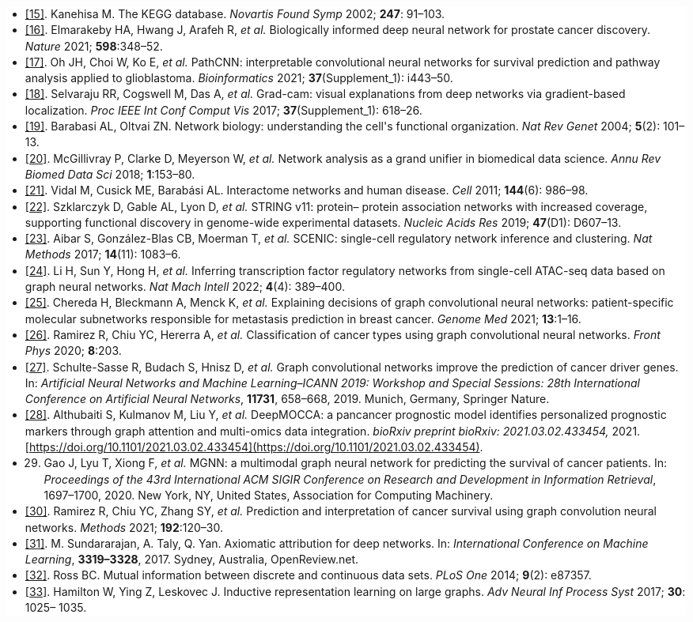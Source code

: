 * <a id="ref-15"></a>[[15]](#ref-15). Kanehisa M. The KEGG database. *Novartis Found Symp* 2002; **247**: 91–103.
* <a id="ref-16"></a>[[16]](#ref-16). Elmarakeby HA, Hwang J, Arafeh R, *et al.* Biologically informed deep neural network for prostate cancer discovery. *Nature* 2021; **598**:348–52.
* <a id="ref-17"></a>[[17]](#ref-17). Oh JH, Choi W, Ko E, *et al.* PathCNN: interpretable convolutional neural networks for survival prediction and pathway analysis applied to glioblastoma. *Bioinformatics* 2021; **37**(Supplement_1): i443–50.
* <a id="ref-18"></a>[[18]](#ref-18). Selvaraju RR, Cogswell M, Das A, *et al.* Grad-cam: visual explanations from deep networks via gradient-based localization. *Proc IEEE Int Conf Comput Vis* 2017; **37**(Supplement_1): 618–26.
* <a id="ref-19"></a>[[19]](#ref-19). Barabasi AL, Oltvai ZN. Network biology: understanding the cell's functional organization. *Nat Rev Genet* 2004; **5**(2): 101–13.
* <a id="ref-20"></a>[[20]](#ref-20). McGillivray P, Clarke D, Meyerson W, *et al.* Network analysis as a grand unifier in biomedical data science. *Annu Rev Biomed Data Sci* 2018; **1**:153–80.
* <a id="ref-21"></a>[[21]](#ref-21). Vidal M, Cusick ME, Barabási AL. Interactome networks and human disease. *Cell* 2011; **144**(6): 986–98.
* <a id="ref-22"></a>[[22]](#ref-22). Szklarczyk D, Gable AL, Lyon D, *et al.* STRING v11: protein– protein association networks with increased coverage, supporting functional discovery in genome-wide experimental datasets. *Nucleic Acids Res* 2019; **47**(D1): D607–13.
* <a id="ref-23"></a>[[23]](#ref-23). Aibar S, González-Blas CB, Moerman T, *et al.* SCENIC: single-cell regulatory network inference and clustering. *Nat Methods* 2017; **14**(11): 1083–6.
* <a id="ref-24"></a>[[24]](#ref-24). Li H, Sun Y, Hong H, *et al.* Inferring transcription factor regulatory networks from single-cell ATAC-seq data based on graph neural networks. *Nat Mach Intell* 2022; **4**(4): 389–400.
* <a id="ref-25"></a>[[25]](#ref-25). Chereda H, Bleckmann A, Menck K, *et al.* Explaining decisions of graph convolutional neural networks: patient-specific molecular subnetworks responsible for metastasis prediction in breast cancer. *Genome Med* 2021; **13**:1–16.
* <a id="ref-26"></a>[[26]](#ref-26). Ramirez R, Chiu YC, Hererra A, *et al.* Classification of cancer types using graph convolutional neural networks. *Front Phys* 2020; **8**:203.
* <a id="ref-27"></a>[[27]](#ref-27). Schulte-Sasse R, Budach S, Hnisz D, *et al.* Graph convolutional networks improve the prediction of cancer driver genes. In: *Artificial Neural Networks and Machine Learning–ICANN 2019: Workshop and Special Sessions: 28th International Conference on Artificial Neural Networks*, **11731**, 658–668, 2019. Munich, Germany, Springer Nature.
* <a id="ref-28"></a>[[28]](#ref-28). Althubaiti S, Kulmanov M, Liu Y, *et al.* DeepMOCCA: a pancancer prognostic model identifies personalized prognostic markers through graph attention and multi-omics data integration. *bioRxiv preprint bioRxiv: 2021.03.02.433454,* 2021. [https://doi.org/10.1101/2021.03.02.433454](https://doi.org/10.1101/2021.03.02.433454).
* 29. Gao J, Lyu T, Xiong F, *et al.* MGNN: a multimodal graph neural network for predicting the survival of cancer patients. In: *Proceedings of the 43rd International ACM SIGIR Conference on Research and Development in Information Retrieval*, 1697–1700, 2020. New York, NY, United States, Association for Computing Machinery.
* <a id="ref-30"></a>[[30]](#ref-30). Ramirez R, Chiu YC, Zhang SY, *et al.* Prediction and interpretation of cancer survival using graph convolution neural networks. *Methods* 2021; **192**:120–30.
* <a id="ref-31"></a>[[31]](#ref-31). M. Sundararajan, A. Taly, Q. Yan. Axiomatic attribution for deep networks. In: *International Conference on Machine Learning*, **3319–3328**, 2017. Sydney, Australia, OpenReview.net.
* <a id="ref-32"></a>[[32]](#ref-32). Ross BC. Mutual information between discrete and continuous data sets. *PLoS One* 2014; **9**(2): e87357.
* <a id="ref-33"></a>[[33]](#ref-33). Hamilton W, Ying Z, Leskovec J. Inductive representation learning on large graphs. *Adv Neural Inf Process Syst* 2017; **30**: 1025– 1035.
